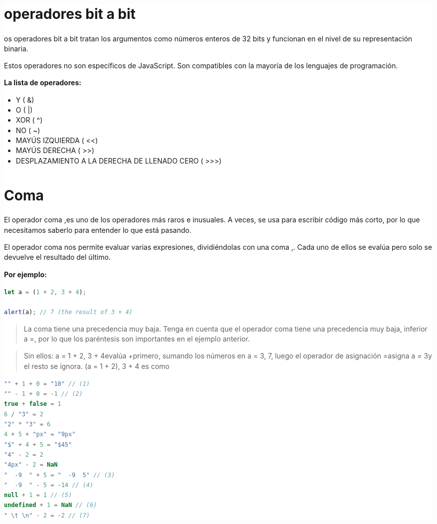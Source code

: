 # operadores bit a bit

os operadores bit a bit tratan los argumentos como números enteros de 32 bits y funcionan en el nivel de su representación binaria.

Estos operadores no son específicos de JavaScript. Son compatibles con la mayoría de los lenguajes de programación.

**La lista de operadores:**

- Y ( &)
- O ( |)
- XOR ( ^)
- NO ( ~)
- MAYÚS IZQUIERDA ( <<)
- MAYÚS DERECHA ( >>)
- DESPLAZAMIENTO A LA DERECHA DE LLENADO CERO ( >>>)

# Coma

El operador coma ,es uno de los operadores más raros e inusuales. A veces, se usa para escribir código más corto, por lo que necesitamos saberlo para entender lo que está pasando.

El operador coma nos permite evaluar varias expresiones, dividiéndolas con una coma ,. Cada uno de ellos se evalúa pero solo se devuelve el resultado del último.

**Por ejemplo:**

```javascript
let a = (1 + 2, 3 + 4);

alert(a); // 7 (the result of 3 + 4)
```

> La coma tiene una precedencia muy baja.
> Tenga en cuenta que el operador coma tiene una precedencia muy baja, inferior a =, por lo que los paréntesis son importantes en el ejemplo anterior.

> Sin ellos: a = 1 + 2, 3 + 4evalúa +primero, sumando los números en a = 3, 7, luego el operador de asignación =asigna a = 3y el resto se ignora. (a = 1 + 2), 3 + 4 es como

```javascript
"" + 1 + 0 = "10" // (1)
"" - 1 + 0 = -1 // (2)
true + false = 1
6 / "3" = 2
"2" * "3" = 6
4 + 5 + "px" = "9px"
"$" + 4 + 5 = "$45"
"4" - 2 = 2
"4px" - 2 = NaN
"  -9  " + 5 = "  -9  5" // (3)
"  -9  " - 5 = -14 // (4)
null + 1 = 1 // (5)
undefined + 1 = NaN // (6)
" \t \n" - 2 = -2 // (7)

```
